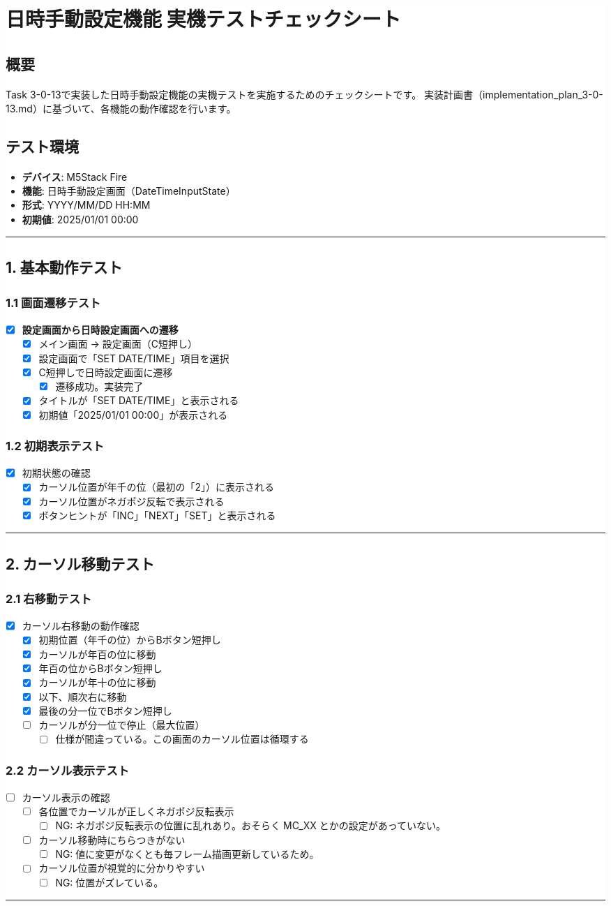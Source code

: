 # 日時手動設定機能 実機テストチェックシート

## 概要
Task 3-0-13で実装した日時手動設定機能の実機テストを実施するためのチェックシートです。
実装計画書（implementation_plan_3-0-13.md）に基づいて、各機能の動作確認を行います。

## テスト環境
- **デバイス**: M5Stack Fire
- **機能**: 日時手動設定画面（DateTimeInputState）
- **形式**: YYYY/MM/DD HH:MM
- **初期値**: 2025/01/01 00:00

---

## 1. 基本動作テスト

### 1.1 画面遷移テスト
- [x] **設定画面から日時設定画面への遷移**
  - [x] メイン画面 → 設定画面（C短押し）
  - [x] 設定画面で「SET DATE/TIME」項目を選択
  - [x] C短押しで日時設定画面に遷移
    - [x] 遷移成功。実装完了
  - [x] タイトルが「SET DATE/TIME」と表示される
  - [x] 初期値「2025/01/01 00:00」が表示される

### 1.2 初期表示テスト
- [x] 初期状態の確認
  - [x] カーソル位置が年千の位（最初の「2」）に表示される
  - [x] カーソル位置がネガポジ反転で表示される
  - [x] ボタンヒントが「INC」「NEXT」「SET」と表示される

---

## 2. カーソル移動テスト

### 2.1 右移動テスト
- [x] カーソル右移動の動作確認
  - [x] 初期位置（年千の位）からBボタン短押し
  - [x] カーソルが年百の位に移動
  - [x] 年百の位からBボタン短押し
  - [x] カーソルが年十の位に移動
  - [x] 以下、順次右に移動
  - [x] 最後の分一位でBボタン短押し
  - [ ] カーソルが分一位で停止（最大位置）
    - [ ] 仕様が間違っている。この画面のカーソル位置は循環する

### 2.2 カーソル表示テスト
- [ ] カーソル表示の確認
  - [ ] 各位置でカーソルが正しくネガポジ反転表示
    - [ ] NG: ネガポジ反転表示の位置に乱れあり。おそらく MC_XX とかの設定があっていない。
  - [ ] カーソル移動時にちらつきがない
    - [ ] NG: 値に変更がなくとも毎フレーム描画更新しているため。
  - [ ] カーソル位置が視覚的に分かりやすい
    - [ ] NG: 位置がズレている。

---